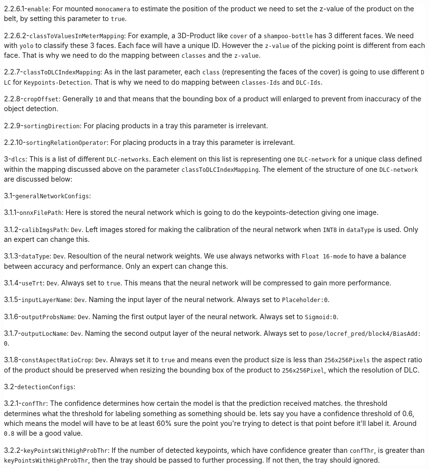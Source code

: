 2.2.6.1-`enable`: For mounted `monocamera` to estimate the position of the product we need to set the z-value of the product on the belt, by setting this parameter to `true`.
            
2.2.6.2-`classToValuesInMeterMapping`: For example, a 3D-Product like `cover` of a `shampoo-bottle` has 3 different faces. We need with `yolo` to classify these 3 faces. Each face will have a unique ID. However the `z-value` of the picking point is different from each face. That is why we need to do the mapping between `classes` and the `z-value`.
        
2.2.7-`classToDLCIndexMapping`: As in the last parameter, each `class` (representing the faces of the cover) is going to use different `DLC` for `Keypoints-Detection`. That is why we need to do mapping between `classes-Ids` and `DLC-Ids`.

2.2.8-`cropOffset`: Generally `10` and that means that the bounding box of a product will enlarged to prevent from inaccuracy of the object detection.

2.2.9-`sortingDirection`: For placing products in a tray this parameter is irrelevant.

2.2.10-`sortingRelationOperator`: For placing products in a tray this parameter is irrelevant.

3-`dlcs`: This is a list of different `DLC-networks`. Each element on this list is representing one `DLC-network` for a unique class defined within the mapping discussed above on the parameter `classToDLCIndexMapping`. The element of the structure of one `DLC-network` are discussed below:
    
3.1-`generalNetworkConfigs`:
        
3.1.1-`onnxFilePath`: Here is stored the neural network which is going to do the keypoints-detection giving one image.
        
3.1.2-`calibImgsPath`: `Dev`. Left images stored for making the calibration of the neural network when `INT8` in `dataType` is used. Only an expert can change this.
        
3.1.3-`dataType`: `Dev`. Resoultion of the neural network weights. We use always networks with `Float 16-mode` to have a balance between accuracy and performance. Only an expert can change this.    
        
3.1.4-`useTrt`: `Dev`. Always set to `true`. This means that the neural network will be compressed to gain more performance.
        
3.1.5-`inputLayerName`: `Dev`. Naming the input layer of the neural network. Always set to `Placeholder:0`. 
        
3.1.6-`outputProbsName`: `Dev`. Naming the first output layer of the neural network. Always set to `Sigmoid:0`. 
        
3.1.7-`outputLocName`: `Dev`. Naming the second output layer of the neural network. Always set to `pose/locref_pred/block4/BiasAdd:0`. 
        
3.1.8-`constAspectRatioCrop`: `Dev`. Always set it to `true` and means even the product size is less than `256x256Pixels` the aspect ratio of the product should be preserved when resizing the bounding box of the product to `256x256Pixel`, which the resolution of DLC.
    
3.2-`detectionConfigs`:
        
3.2.1-`confThr`: The confidence determines how certain the model is that the prediction received matches. the threshold determines what the threshold for labeling something as something should be. lets say you have a confidence threshold of 0.6, which means the model will have to be at least 60% sure the point you're trying to detect is that point before it'll label it. Around `0.8` will be a good value.

3.2.2-`keyPointsWithHighProbThr`: If the number of detected keypoints, which have confidence greater than `confThr`, is greater than `keyPointsWithHighProbThr`, then the tray should be passed to further processing. If not then, the tray should ignored.
        